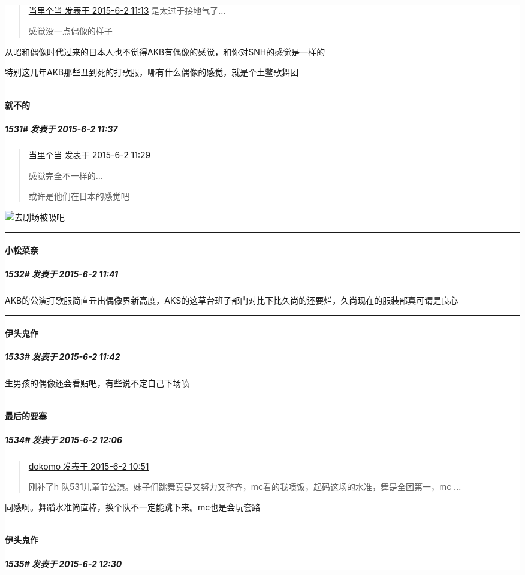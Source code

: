 
<blockquote><a href="httphttps://bbs.saraba1st.com/2b/forum.php?mod=redirect&amp;amp;goto=findpost&amp;amp;pid=29133319&amp;amp;ptid=1105387" target="_blank">当里个当 发表于 2015-6-2 11:13</a>
是太过于接地气了...

感觉没一点偶像的样子</blockquote>
从昭和偶像时代过来的日本人也不觉得AKB有偶像的感觉，和你对SNH的感觉是一样的

特别这几年AKB那些丑到死的打歌服，哪有什么偶像的感觉，就是个土鳖歌舞团


*****

####  就不的  
##### 1531#       发表于 2015-6-2 11:37


<blockquote><a href="httphttps://bbs.saraba1st.com/2b/forum.php?mod=redirect&amp;goto=findpost&amp;pid=29133495&amp;ptid=1105387" target="_blank">当里个当 发表于 2015-6-2 11:29</a>

感觉完全不一样的...

或许是他们在日本的感觉吧</blockquote>
<img src="https://static.saraba1st.com/image/smiley/face/07.gif" referrerpolicy="no-referrer">去剧场被吸吧


*****

####  小松菜奈  
##### 1532#       发表于 2015-6-2 11:41


AKB的公演打歌服简直丑出偶像界新高度，AKS的这草台班子部门对比下比久尚的还要烂，久尚现在的服装部真可谓是良心


*****

####  伊头鬼作  
##### 1533#       发表于 2015-6-2 11:42


生男孩的偶像还会看贴吧，有些说不定自己下场喷


*****

####  最后的要塞  
##### 1534#       发表于 2015-6-2 12:06


<blockquote><a href="httphttps://bbs.saraba1st.com/2b/forum.php?mod=redirect&amp;goto=findpost&amp;pid=29133065&amp;ptid=1105387" target="_blank">dokomo 发表于 2015-6-2 10:51</a>

刚补了h 队531儿童节公演。妹子们跳舞真是又努力又整齐，mc看的我喷饭，起码这场的水准，舞是全团第一，mc ...</blockquote>
同感啊。舞蹈水准简直棒，换个队不一定能跳下来。mc也是会玩套路


*****

####  伊头鬼作  
##### 1535#       发表于 2015-6-2 12:30
